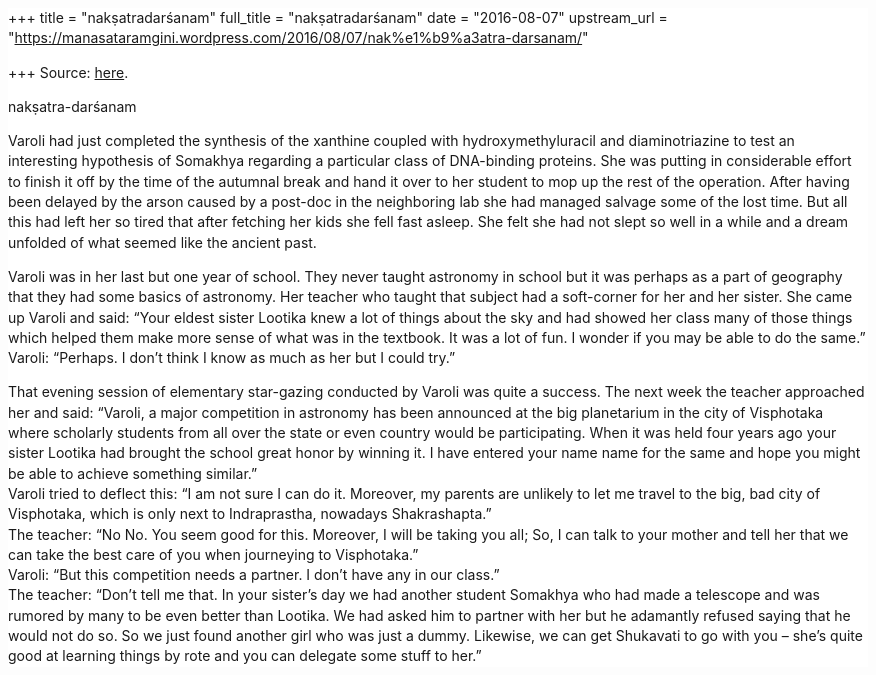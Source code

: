 +++
title = "nakṣatradarśanam"
full_title = "nakṣatradarśanam"
date = "2016-08-07"
upstream_url = "https://manasataramgini.wordpress.com/2016/08/07/nak%e1%b9%a3atra-darsanam/"

+++
Source: [here](https://manasataramgini.wordpress.com/2016/08/07/nak%e1%b9%a3atra-darsanam/).

nakṣatra-darśanam

Varoli had just completed the synthesis of the xanthine coupled with
hydroxymethyluracil and diaminotriazine to test an interesting
hypothesis of Somakhya regarding a particular class of DNA-binding
proteins. She was putting in considerable effort to finish it off by the
time of the autumnal break and hand it over to her student to mop up the
rest of the operation. After having been delayed by the arson caused by
a post-doc in the neighboring lab she had managed salvage some of the
lost time. But all this had left her so tired that after fetching her
kids she fell fast asleep. She felt she had not slept so well in a while
and a dream unfolded of what seemed like the ancient past.

Varoli was in her last but one year of school. They never taught
astronomy in school but it was perhaps as a part of geography that they
had some basics of astronomy. Her teacher who taught that subject had a
soft-corner for her and her sister. She came up Varoli and said: “Your
eldest sister Lootika knew a lot of things about the sky and had showed
her class many of those things which helped them make more sense of what
was in the textbook. It was a lot of fun. I wonder if you may be able to
do the same.” Varoli: “Perhaps. I don’t think I know as much as her but
I could try.”

That evening session of elementary star-gazing conducted by Varoli was
quite a success. The next week the teacher approached her and said:
“Varoli, a major competition in astronomy has been announced at the big
planetarium in the city of Visphotaka where scholarly students from all
over the state or even country would be participating. When it was held
four years ago your sister Lootika had brought the school great honor by
winning it. I have entered your name name for the same and hope you
might be able to achieve something similar.”  
Varoli tried to deflect this: “I am not sure I can do it. Moreover, my
parents are unlikely to let me travel to the big, bad city of
Visphotaka, which is only next to Indraprastha, nowadays
Shakrashapta.”  
The teacher: “No No. You seem good for this. Moreover, I will be taking
you all; So, I can talk to your mother and tell her that we can take the
best care of you when journeying to Visphotaka.”  
Varoli: “But this competition needs a partner. I don’t have any in our
class.”  
The teacher: “Don’t tell me that. In your sister’s day we had another
student Somakhya who had made a telescope and was rumored by many to be
even better than Lootika. We had asked him to partner with her but he
adamantly refused saying that he would not do so. So we just found
another girl who was just a dummy. Likewise, we can get Shukavati to go
with you – she’s quite good at learning things by rote and you can
delegate some stuff to her.”
